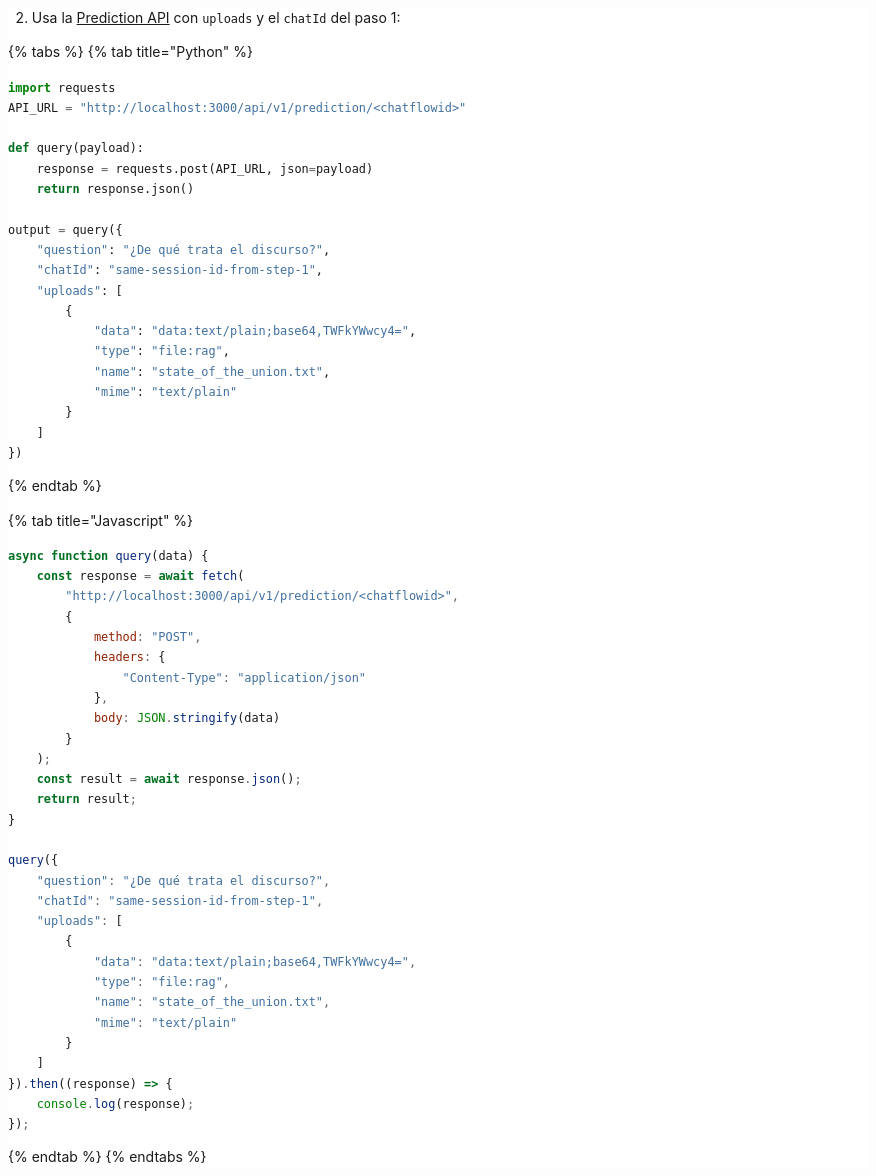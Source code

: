 2. Usa la [Prediction API](api.md#prediction) con `uploads` y el `chatId` del paso 1:

{% tabs %}
{% tab title="Python" %}
```python
import requests
API_URL = "http://localhost:3000/api/v1/prediction/<chatflowid>"

def query(payload):
    response = requests.post(API_URL, json=payload)
    return response.json()
    
output = query({
    "question": "¿De qué trata el discurso?",
    "chatId": "same-session-id-from-step-1",
    "uploads": [
        {
            "data": "data:text/plain;base64,TWFkYWwcy4=",
            "type": "file:rag",
            "name": "state_of_the_union.txt",
            "mime": "text/plain"
        }
    ]
})
```
{% endtab %}

{% tab title="Javascript" %}
```javascript
async function query(data) {
    const response = await fetch(
        "http://localhost:3000/api/v1/prediction/<chatflowid>",
        {
            method: "POST",
            headers: {
                "Content-Type": "application/json"
            },
            body: JSON.stringify(data)
        }
    );
    const result = await response.json();
    return result;
}

query({
    "question": "¿De qué trata el discurso?",
    "chatId": "same-session-id-from-step-1",
    "uploads": [
        {
            "data": "data:text/plain;base64,TWFkYWwcy4=",
            "type": "file:rag",
            "name": "state_of_the_union.txt",
            "mime": "text/plain"
        }
    ]
}).then((response) => {
    console.log(response);
});
```
{% endtab %}
{% endtabs %}
